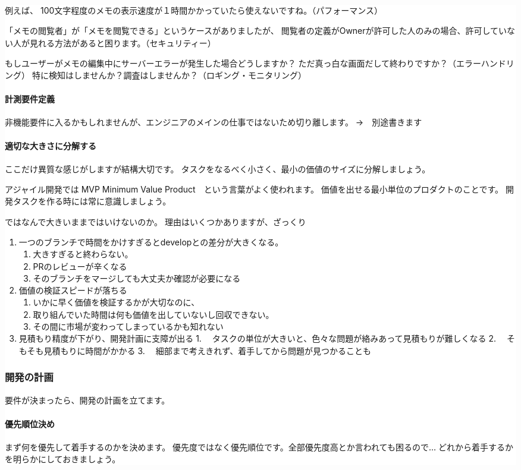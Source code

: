 
例えば、
100文字程度のメモの表示速度が１時間かかっていたら使えないですね。（パフォーマンス）

「メモの閲覧者」が「メモを閲覧できる」というケースがありましたが、
閲覧者の定義がOwnerが許可した人のみの場合、許可していない人が見れる方法があると困ります。（セキュリティー）

もしユーザーがメモの編集中にサーバーエラーが発生した場合どうしますか？
ただ真っ白な画面だして終わりですか？（エラーハンドリング）
特に検知はしませんか？調査はしませんか？（ロギング・モニタリング）





#### 計測要件定義

非機能要件に入るかもしれませんが、エンジニアのメインの仕事ではないため切り離します。
→　別途書きます



#### 適切な大きさに分解する

ここだけ異質な感じがしますが結構大切です。
タスクをなるべく小さく、最小の価値のサイズに分解しましょう。

アジャイル開発では MVP Minimum Value Product　という言葉がよく使われます。
価値を出せる最小単位のプロダクトのことです。
開発タスクを作る時には常に意識しましょう。

ではなんで大きいままではいけないのか。
理由はいくつかありますが、ざっくり


1. 一つのブランチで時間をかけすぎるとdevelopとの差分が大きくなる。
	1. 大きすぎると終わらない。
	2. PRのレビューが辛くなる
	3. そのブランチをマージしても大丈夫か確認が必要になる
2. 価値の検証スピードが落ちる
	1. いかに早く価値を検証するかが大切なのに、
	2. 取り組んでいた時間は何も価値を出していないし回収できない。
	3. その間に市場が変わってしまっているかも知れない
4. 見積もり精度が下がり、開発計画に支障が出る
	1.　 タスクの単位が大きいと、色々な問題が絡みあって見積もりが難しくなる
	2.　 そもそも見積もりに時間がかかる
	3.　 細部まで考えきれず、着手してから問題が見つかることも




### 開発の計画
要件が決まったら、開発の計画を立てます。


#### 優先順位決め
まず何を優先して着手するのかを決めます。
優先度ではなく優先順位です。全部優先度高とか言われても困るので…
どれから着手するかを明らかにしておきましょう。
